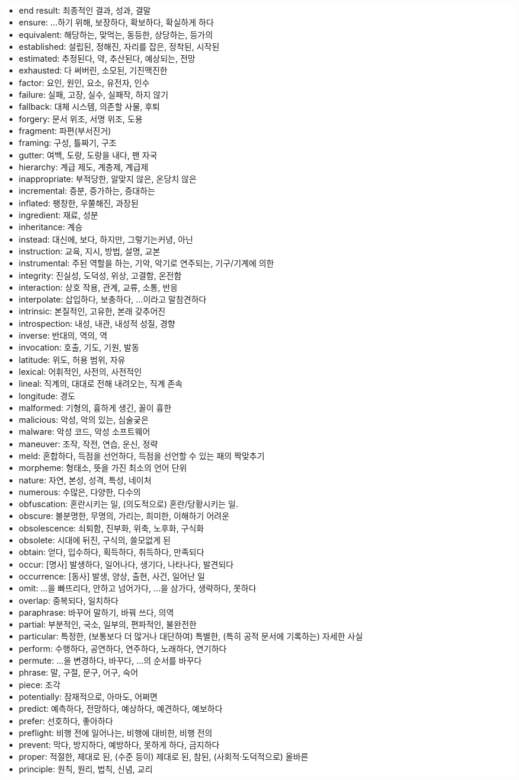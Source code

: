 - end result: 최종적인 결과, 성과, 결말
- ensure: ...하기 위해, 보장하다, 확보하다, 확실하게 하다
- equivalent: 해당하는, 맞먹는, 동등한, 상당하는, 등가의
- established: 설립된, 정해진, 자리를 잡은, 정착된, 시작된
- estimated: 추정된다, 약, 추산된다, 예상되는, 전망
- exhausted: 다 써버린, 소모된, 기진맥진한
- factor: 요인, 원인, 요소, 유전자, 인수
- failure: 실패, 고장, 실수, 실패작, 하지 않기
- fallback: 대체 시스템, 의존할 사물, 후퇴
- forgery: 문서 위조, 서명 위조, 도용
- fragment: 파편(부서진거)
- framing: 구성, 틀짜기, 구조
- gutter: 여백, 도랑, 도랑을 내다, 팬 자국
- hierarchy: 계급 제도, 계층제, 계급제
- inappropriate: 부적당한, 알맞지 않은, 온당치 않은
- incremental: 증분, 증가하는, 증대하는
- inflated: 팽창한, 우쭐해진, 과장된
- ingredient: 재료, 성분
- inheritance: 계승
- instead: 대신에, 보다, 하지만, 그렇기는커녕, 아닌
- instruction: 교육, 지시, 방법, 설명, 교본
- instrumental: 주된 역할을 하는, 기악, 악기로 연주되는, 기구/기계에 의한
- integrity: 진실성, 도덕성, 위상, 고결함, 온전함
- interaction: 상호 작용, 관계, 교류, 소통, 반응
- interpolate: 삽입하다, 보충하다, ...이라고 말참견하다
- intrinsic: 본질적인, 고유한, 본래 갖추어진
- introspection: 내성, 내관, 내성적 성질, 경향
- inverse: 반대의, 역의, 역
- invocation: 호출, 기도, 기원, 발동
- latitude: 위도, 허용 범위, 자유
- lexical: 어휘적인, 사전의, 사전적인
- lineal: 직계의, 대대로 전해 내려오는, 직계 존속
- longitude: 경도
- malformed: 기형의, 흉하게 생긴, 꼴이 흉한
- malicious: 악성, 악의 있는, 심술궂은
- malware: 악성 코드, 악성 소프트웨어
- maneuver: 조작, 작전, 연습, 운신, 정략
- meld: 혼합하다, 득점을 선언하다, 득점을 선언할 수 있는 패의 짝맞추기
- morpheme: 형태소, 뜻을 가진 최소의 언어 단위
- nature: 자연, 본성, 성격, 특성, 네이처
- numerous: 수많은, 다양한, 다수의
- obfuscation: 혼란시키는 일, (의도적으로) 혼란/당황시키는 일.
- obscure: 불분명한, 무명의, 가리는, 희미한, 이해하기 어려운
- obsolescence: 쇠퇴함, 진부화, 위축, 노후화, 구식화
- obsolete: 시대에 뒤진, 구식의, 쓸모없게 된
- obtain: 얻다, 입수하다, 획득하다, 취득하다, 만족되다
- occur: [명사] 발생하다, 일어나다, 생기다, 나타나다, 발견되다
- occurrence: [동사] 발생, 양상, 출현, 사건, 일어난 일
- omit: ...을 빠뜨리다, 안하고 넘어가다, ...을 삼가다, 생략하다, 못하다
- overlap: 중복되다, 일치하다
- paraphrase: 바꾸어 말하기, 바꿔 쓰다, 의역
- partial: 부분적인, 국소, 일부의, 편파적인, 불완전한
- particular: 특정한, (보통보다 더 많거나 대단하여) 특별한, (특히 공적 문서에 기록하는) 자세한 사실
- perform: 수행하다, 공연하다, 연주하다, 노래하다, 연기하다
- permute: ...을 변경하다, 바꾸다, ...의 순서를 바꾸다
- phrase: 말, 구절, 문구, 어구, 숙어
- piece: 조각
- potentially: 잠재적으로, 아마도, 어쩌면
- predict: 예측하다, 전망하다, 예상하다, 예견하다, 예보하다
- prefer: 선호하다, 좋아하다
- preflight: 비행 전에 일어나는, 비행에 대비한, 비행 전의
- prevent: 막다, 방지하다, 예방하다, 못하게 하다, 금지하다
- proper: 적절한, 제대로 된, (수준 등이) 제대로 된, 참된, (사회적·도덕적으로) 올바른
- principle: 원칙, 원리, 법칙, 신념, 교리